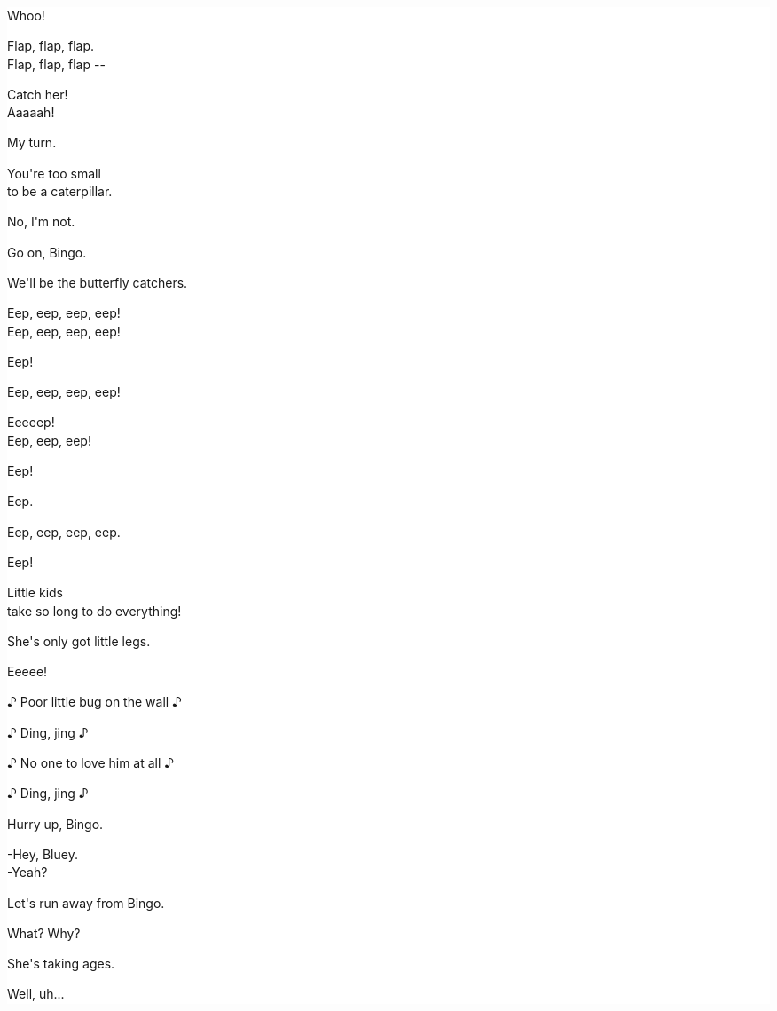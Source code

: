 Whoo!

Flap, flap, flap.\
Flap, flap, flap --

Catch her!\
Aaaaah!

My turn.

You're too small\
to be a caterpillar.

No, I'm not.

Go on, Bingo.

We'll be the butterfly catchers.

Eep, eep, eep, eep!\
Eep, eep, eep, eep!

Eep!

Eep, eep, eep, eep!

Eeeeep!\
Eep, eep, eep!

Eep!

Eep.

Eep, eep, eep, eep.

Eep!

Little kids\
take so long to do everything!

She's only got little legs.

Eeeee!

♪ Poor little bug on the wall ♪

♪ Ding, jing ♪

♪ No one to love him at all ♪

♪ Ding, jing ♪

Hurry up, Bingo.

-Hey, Bluey.\
-Yeah?

Let's run away from Bingo.

What? Why?

She's taking ages.

Well, uh...
